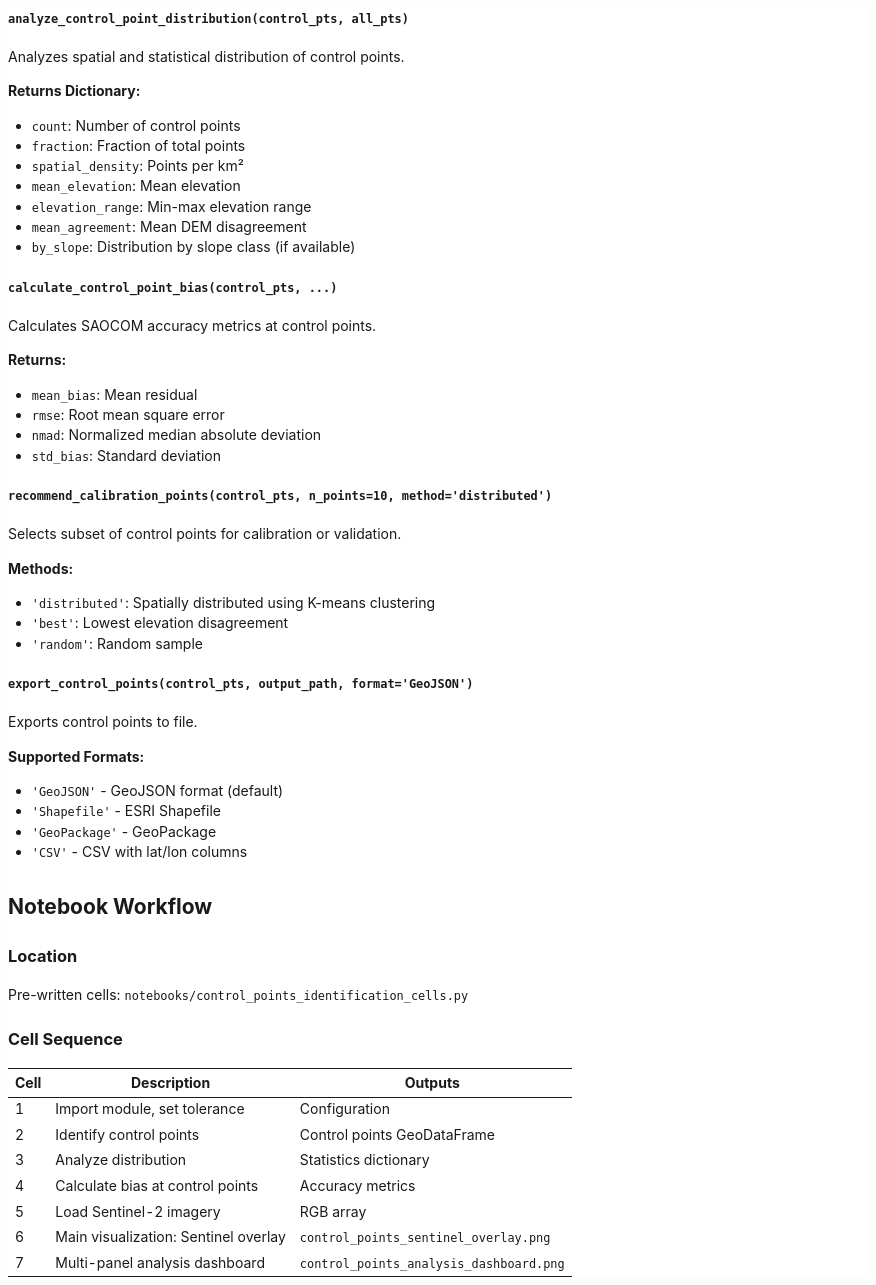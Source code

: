 #### `analyze_control_point_distribution(control_pts, all_pts)`

Analyzes spatial and statistical distribution of control points.

**Returns Dictionary:**
- `count`: Number of control points
- `fraction`: Fraction of total points
- `spatial_density`: Points per km²
- `mean_elevation`: Mean elevation
- `elevation_range`: Min-max elevation range
- `mean_agreement`: Mean DEM disagreement
- `by_slope`: Distribution by slope class (if available)

#### `calculate_control_point_bias(control_pts, ...)`

Calculates SAOCOM accuracy metrics at control points.

**Returns:**
- `mean_bias`: Mean residual
- `rmse`: Root mean square error
- `nmad`: Normalized median absolute deviation
- `std_bias`: Standard deviation

#### `recommend_calibration_points(control_pts, n_points=10, method='distributed')`

Selects subset of control points for calibration or validation.

**Methods:**
- `'distributed'`: Spatially distributed using K-means clustering
- `'best'`: Lowest elevation disagreement
- `'random'`: Random sample

#### `export_control_points(control_pts, output_path, format='GeoJSON')`

Exports control points to file.

**Supported Formats:**
- `'GeoJSON'` - GeoJSON format (default)
- `'Shapefile'` - ESRI Shapefile
- `'GeoPackage'` - GeoPackage
- `'CSV'` - CSV with lat/lon columns

## Notebook Workflow

### Location
Pre-written cells: `notebooks/control_points_identification_cells.py`

### Cell Sequence

| Cell | Description | Outputs |
|------|-------------|---------|
| 1 | Import module, set tolerance | Configuration |
| 2 | Identify control points | Control points GeoDataFrame |
| 3 | Analyze distribution | Statistics dictionary |
| 4 | Calculate bias at control points | Accuracy metrics |
| 5 | Load Sentinel-2 imagery | RGB array |
| 6 | Main visualization: Sentinel overlay | `control_points_sentinel_overlay.png` |
| 7 | Multi-panel analysis dashboard | `control_points_analysis_dashboard.png` |